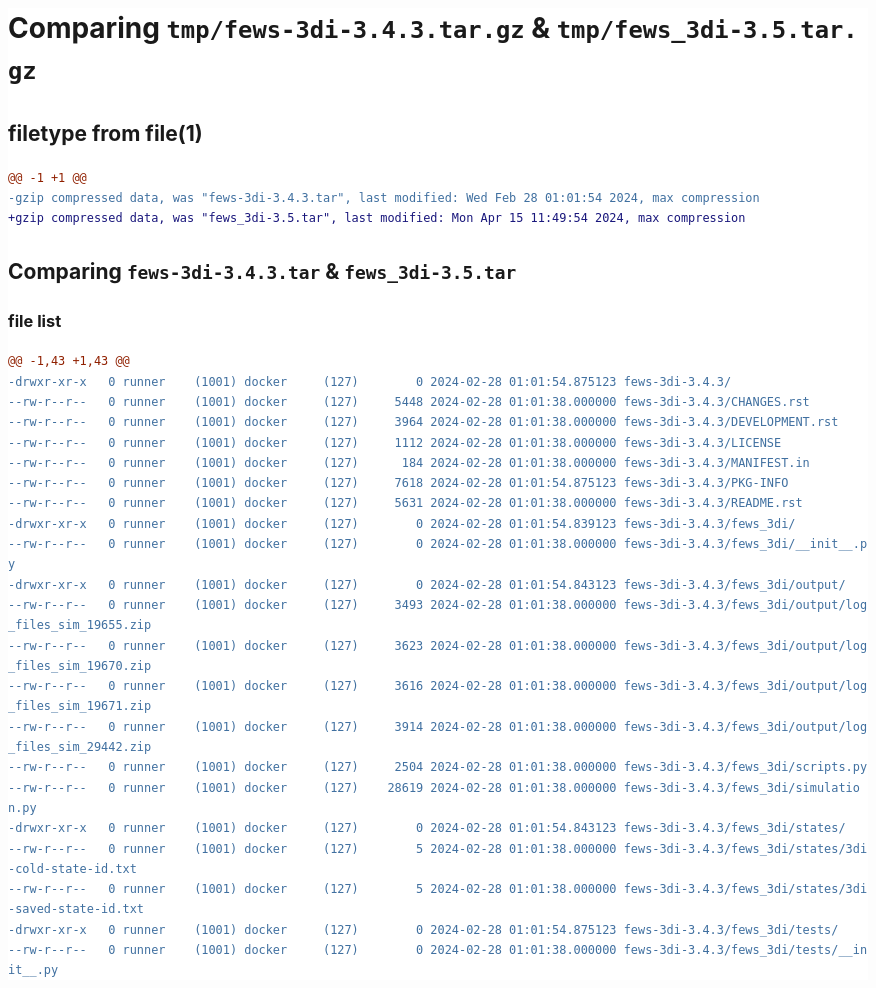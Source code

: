 # Comparing `tmp/fews-3di-3.4.3.tar.gz` & `tmp/fews_3di-3.5.tar.gz`

## filetype from file(1)

```diff
@@ -1 +1 @@
-gzip compressed data, was "fews-3di-3.4.3.tar", last modified: Wed Feb 28 01:01:54 2024, max compression
+gzip compressed data, was "fews_3di-3.5.tar", last modified: Mon Apr 15 11:49:54 2024, max compression
```

## Comparing `fews-3di-3.4.3.tar` & `fews_3di-3.5.tar`

### file list

```diff
@@ -1,43 +1,43 @@
-drwxr-xr-x   0 runner    (1001) docker     (127)        0 2024-02-28 01:01:54.875123 fews-3di-3.4.3/
--rw-r--r--   0 runner    (1001) docker     (127)     5448 2024-02-28 01:01:38.000000 fews-3di-3.4.3/CHANGES.rst
--rw-r--r--   0 runner    (1001) docker     (127)     3964 2024-02-28 01:01:38.000000 fews-3di-3.4.3/DEVELOPMENT.rst
--rw-r--r--   0 runner    (1001) docker     (127)     1112 2024-02-28 01:01:38.000000 fews-3di-3.4.3/LICENSE
--rw-r--r--   0 runner    (1001) docker     (127)      184 2024-02-28 01:01:38.000000 fews-3di-3.4.3/MANIFEST.in
--rw-r--r--   0 runner    (1001) docker     (127)     7618 2024-02-28 01:01:54.875123 fews-3di-3.4.3/PKG-INFO
--rw-r--r--   0 runner    (1001) docker     (127)     5631 2024-02-28 01:01:38.000000 fews-3di-3.4.3/README.rst
-drwxr-xr-x   0 runner    (1001) docker     (127)        0 2024-02-28 01:01:54.839123 fews-3di-3.4.3/fews_3di/
--rw-r--r--   0 runner    (1001) docker     (127)        0 2024-02-28 01:01:38.000000 fews-3di-3.4.3/fews_3di/__init__.py
-drwxr-xr-x   0 runner    (1001) docker     (127)        0 2024-02-28 01:01:54.843123 fews-3di-3.4.3/fews_3di/output/
--rw-r--r--   0 runner    (1001) docker     (127)     3493 2024-02-28 01:01:38.000000 fews-3di-3.4.3/fews_3di/output/log_files_sim_19655.zip
--rw-r--r--   0 runner    (1001) docker     (127)     3623 2024-02-28 01:01:38.000000 fews-3di-3.4.3/fews_3di/output/log_files_sim_19670.zip
--rw-r--r--   0 runner    (1001) docker     (127)     3616 2024-02-28 01:01:38.000000 fews-3di-3.4.3/fews_3di/output/log_files_sim_19671.zip
--rw-r--r--   0 runner    (1001) docker     (127)     3914 2024-02-28 01:01:38.000000 fews-3di-3.4.3/fews_3di/output/log_files_sim_29442.zip
--rw-r--r--   0 runner    (1001) docker     (127)     2504 2024-02-28 01:01:38.000000 fews-3di-3.4.3/fews_3di/scripts.py
--rw-r--r--   0 runner    (1001) docker     (127)    28619 2024-02-28 01:01:38.000000 fews-3di-3.4.3/fews_3di/simulation.py
-drwxr-xr-x   0 runner    (1001) docker     (127)        0 2024-02-28 01:01:54.843123 fews-3di-3.4.3/fews_3di/states/
--rw-r--r--   0 runner    (1001) docker     (127)        5 2024-02-28 01:01:38.000000 fews-3di-3.4.3/fews_3di/states/3di-cold-state-id.txt
--rw-r--r--   0 runner    (1001) docker     (127)        5 2024-02-28 01:01:38.000000 fews-3di-3.4.3/fews_3di/states/3di-saved-state-id.txt
-drwxr-xr-x   0 runner    (1001) docker     (127)        0 2024-02-28 01:01:54.875123 fews-3di-3.4.3/fews_3di/tests/
--rw-r--r--   0 runner    (1001) docker     (127)        0 2024-02-28 01:01:38.000000 fews-3di-3.4.3/fews_3di/tests/__init__.py
```